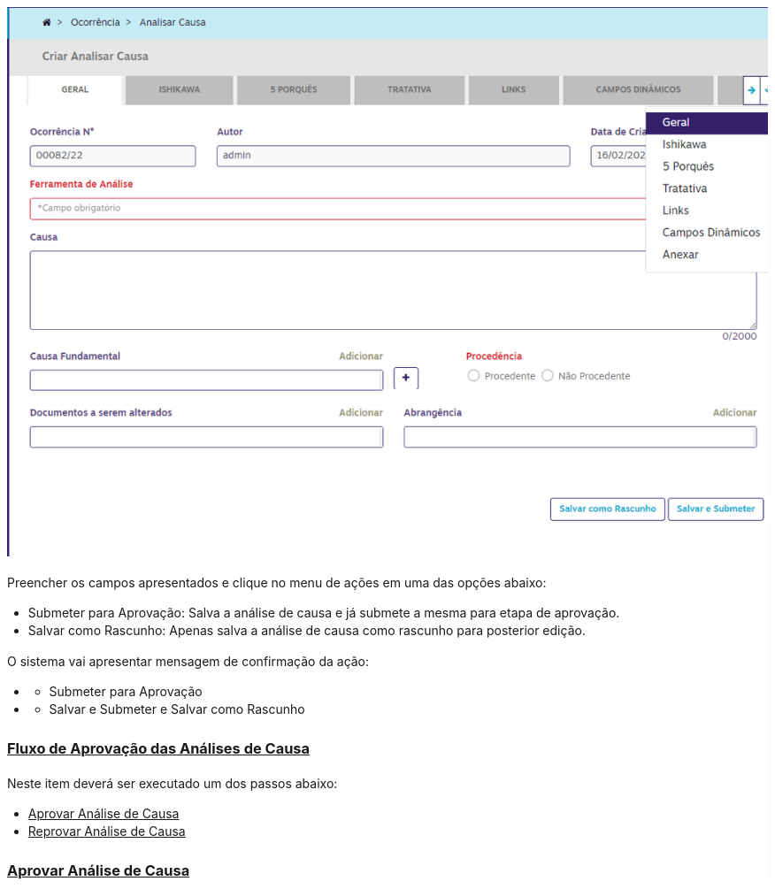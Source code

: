 ![](../assets/docaction/ACTCP-0099.png)

Preencher os campos apresentados e clique no menu de ações em uma das opções abaixo:

* Submeter para Aprovação: Salva a análise de causa e já submete a mesma para etapa de aprovação.
* Salvar como Rascunho: Apenas salva a análise de causa como rascunho para posterior edição.

O sistema vai apresentar mensagem de confirmação da ação:

* * Submeter para Aprovação
* * Salvar e Submeter e Salvar como Rascunho

### [Fluxo de Aprovação das Análises de Causa](#fluxo-de-aprovacao-das-analises-de-causa)

Neste item deverá ser executado um dos passos abaixo:

* [Aprovar Análise de Causa](#aprovar-analise-de-causa)
* [Reprovar Análise de Causa](#reprovar-analise-de-causa)

### [Aprovar Análise de Causa](#aprovar-analise-de-causa)
